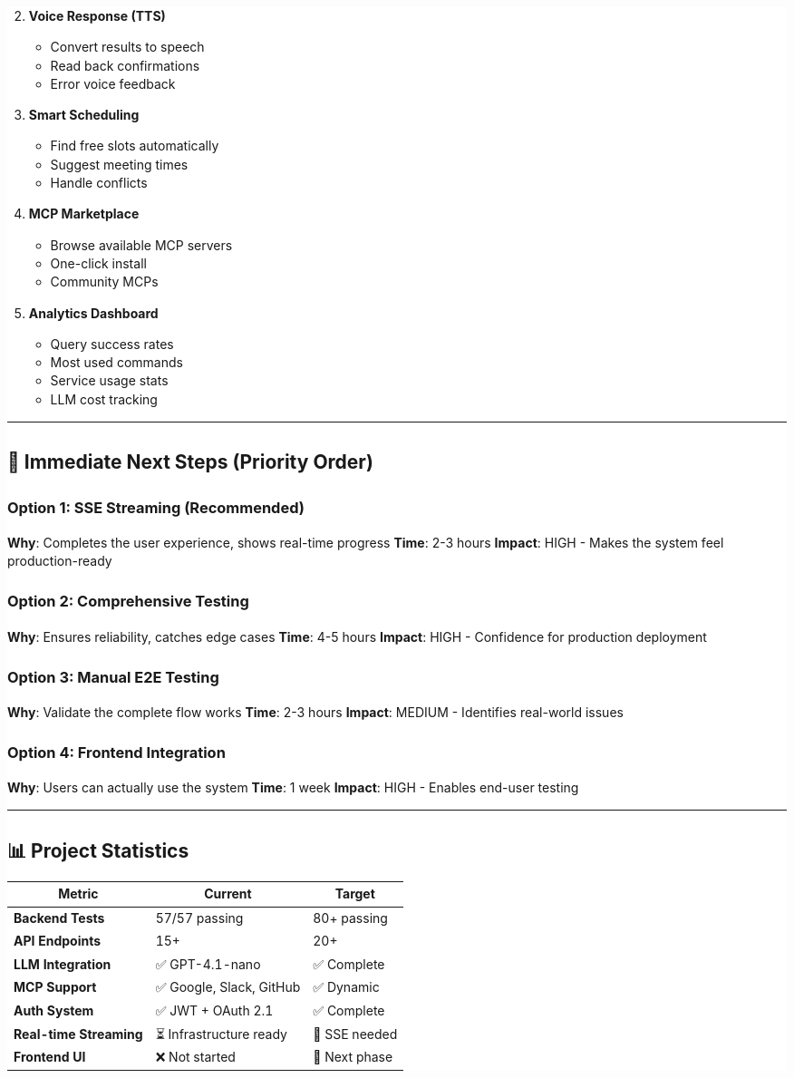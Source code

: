 2. **Voice Response (TTS)**
   - Convert results to speech
   - Read back confirmations
   - Error voice feedback

3. **Smart Scheduling**
   - Find free slots automatically
   - Suggest meeting times
   - Handle conflicts

4. **MCP Marketplace**
   - Browse available MCP servers
   - One-click install
   - Community MCPs

5. **Analytics Dashboard**
   - Query success rates
   - Most used commands
   - Service usage stats
   - LLM cost tracking

---

## 🎯 **Immediate Next Steps** (Priority Order)

### **Option 1: SSE Streaming** (Recommended)
**Why**: Completes the user experience, shows real-time progress
**Time**: 2-3 hours
**Impact**: HIGH - Makes the system feel production-ready

### **Option 2: Comprehensive Testing**
**Why**: Ensures reliability, catches edge cases
**Time**: 4-5 hours
**Impact**: HIGH - Confidence for production deployment

### **Option 3: Manual E2E Testing**
**Why**: Validate the complete flow works
**Time**: 2-3 hours
**Impact**: MEDIUM - Identifies real-world issues

### **Option 4: Frontend Integration**
**Why**: Users can actually use the system
**Time**: 1 week
**Impact**: HIGH - Enables end-user testing

---

## 📊 **Project Statistics**

| Metric | Current | Target |
|--------|---------|--------|
| **Backend Tests** | 57/57 passing | 80+ passing |
| **API Endpoints** | 15+ | 20+ |
| **LLM Integration** | ✅ GPT-4.1-nano | ✅ Complete |
| **MCP Support** | ✅ Google, Slack, GitHub | ✅ Dynamic |
| **Auth System** | ✅ JWT + OAuth 2.1 | ✅ Complete |
| **Real-time Streaming** | ⏳ Infrastructure ready | 🎯 SSE needed |
| **Frontend UI** | ❌ Not started | 🎯 Next phase |